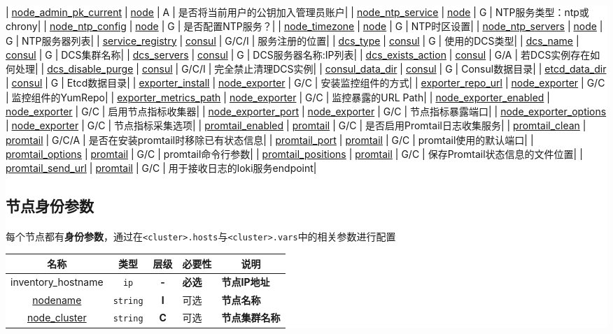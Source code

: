 | [node_admin_pk_current](#node_admin_pk_current)     | [node](https://github.com/Vonng/pigsty/tree/master/roles/node)                   | A     | 是否将当前用户的公钥加入管理员账户|
| [node_ntp_service](#node_ntp_service)               | [node](https://github.com/Vonng/pigsty/tree/master/roles/node)                   | G     | NTP服务类型：ntp或chrony|
| [node_ntp_config](#node_ntp_config)                 | [node](https://github.com/Vonng/pigsty/tree/master/roles/node)                   | G     | 是否配置NTP服务？|
| [node_timezone](#node_timezone)                     | [node](https://github.com/Vonng/pigsty/tree/master/roles/node)                   | G     | NTP时区设置|
| [node_ntp_servers](#node_ntp_servers)               | [node](https://github.com/Vonng/pigsty/tree/master/roles/node)                   | G     | NTP服务器列表|
| [service_registry](#service_registry)               | [consul](https://github.com/Vonng/pigsty/tree/master/roles/consul)               | G/C/I | 服务注册的位置|
| [dcs_type](#dcs_type)                               | [consul](https://github.com/Vonng/pigsty/tree/master/roles/consul)               | G     | 使用的DCS类型|
| [dcs_name](#dcs_name)                               | [consul](https://github.com/Vonng/pigsty/tree/master/roles/consul)               | G     | DCS集群名称|
| [dcs_servers](#dcs_servers)                         | [consul](https://github.com/Vonng/pigsty/tree/master/roles/consul)               | G     | DCS服务器名称:IP列表|
| [dcs_exists_action](#dcs_exists_action)             | [consul](https://github.com/Vonng/pigsty/tree/master/roles/consul)               | G/A   | 若DCS实例存在如何处理|
| [dcs_disable_purge](#dcs_disable_purge)             | [consul](https://github.com/Vonng/pigsty/tree/master/roles/consul)               | G/C/I | 完全禁止清理DCS实例|
| [consul_data_dir](#consul_data_dir)                 | [consul](https://github.com/Vonng/pigsty/tree/master/roles/consul)               | G     | Consul数据目录|
| [etcd_data_dir](#etcd_data_dir)                     | [consul](https://github.com/Vonng/pigsty/tree/master/roles/consul)               | G     | Etcd数据目录|
| [exporter_install](#exporter_install)               | [node_exporter](https://github.com/Vonng/pigsty/tree/master/roles/node_exporter) | G/C   | 安装监控组件的方式|
| [exporter_repo_url](#exporter_repo_url)             | [node_exporter](https://github.com/Vonng/pigsty/tree/master/roles/node_exporter) | G/C   | 监控组件的YumRepo|
| [exporter_metrics_path](#exporter_metrics_path)     | [node_exporter](https://github.com/Vonng/pigsty/tree/master/roles/node_exporter) | G/C   | 监控暴露的URL Path|
| [node_exporter_enabled](#node_exporter_enabled)     | [node_exporter](https://github.com/Vonng/pigsty/tree/master/roles/node_exporter) | G/C   | 启用节点指标收集器|
| [node_exporter_port](#node_exporter_port)           | [node_exporter](https://github.com/Vonng/pigsty/tree/master/roles/node_exporter) | G/C   | 节点指标暴露端口|
| [node_exporter_options](#node_exporter_options)     | [node_exporter](https://github.com/Vonng/pigsty/tree/master/roles/node_exporter) | G/C   | 节点指标采集选项|
| [promtail_enabled](#promtail_enabled)               | [promtail](https://github.com/Vonng/pigsty/tree/master/roles/promtail)           | G/C   | 是否启用Promtail日志收集服务|
| [promtail_clean](#promtail_clean)                   | [promtail](https://github.com/Vonng/pigsty/tree/master/roles/promtail)           | G/C/A | 是否在安装promtail时移除已有状态信息|
| [promtail_port](#promtail_port)                     | [promtail](https://github.com/Vonng/pigsty/tree/master/roles/promtail)           | G/C   | promtail使用的默认端口|
| [promtail_options](#promtail_options)               | [promtail](https://github.com/Vonng/pigsty/tree/master/roles/promtail)           | G/C   | promtail命令行参数|
| [promtail_positions](#promtail_positions)           | [promtail](https://github.com/Vonng/pigsty/tree/master/roles/promtail)           | G/C   | 保存Promtail状态信息的文件位置|
| [promtail_send_url](#promtail_send_url)             | [promtail](https://github.com/Vonng/pigsty/tree/master/roles/promtail)           | G/C   | 用于接收日志的loki服务endpoint|



## 节点身份参数

每个节点都有**身份参数**，通过在`<cluster>.hosts`与`<cluster>.vars`中的相关参数进行配置

|                    名称                    |    类型    | 层级  | 必要性   | 说明             |
|:----------------------------------------:|:--------:| :---: | -------- | ---------------- |
|            inventory_hostname            |   `ip`   | **-** | **必选** | **节点IP地址**   |
|          [nodename](#nodename)           | `string` | **I** | 可选     | **节点名称**     |
|      [node_cluster](#node_cluster)       | `string` | **C** | 可选     | **节点集群名称** |
